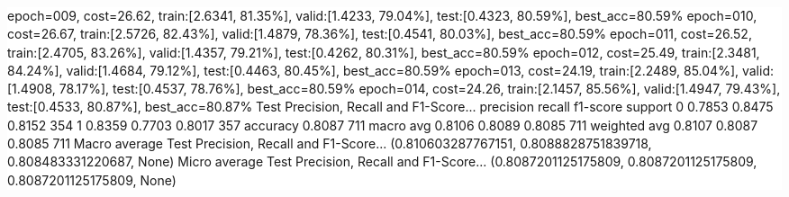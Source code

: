 epoch=009, cost=26.62, train:[2.6341, 81.35%], valid:[1.4233, 79.04%], test:[0.4323, 80.59%], best_acc=80.59%
epoch=010, cost=26.67, train:[2.5726, 82.43%], valid:[1.4879, 78.36%], test:[0.4541, 80.03%], best_acc=80.59%
epoch=011, cost=26.52, train:[2.4705, 83.26%], valid:[1.4357, 79.21%], test:[0.4262, 80.31%], best_acc=80.59%
epoch=012, cost=25.49, train:[2.3481, 84.24%], valid:[1.4684, 79.12%], test:[0.4463, 80.45%], best_acc=80.59%
epoch=013, cost=24.19, train:[2.2489, 85.04%], valid:[1.4908, 78.17%], test:[0.4537, 78.76%], best_acc=80.59%
epoch=014, cost=24.26, train:[2.1457, 85.56%], valid:[1.4947, 79.43%], test:[0.4533, 80.87%], best_acc=80.87%
Test Precision, Recall and F1-Score...
              precision    recall  f1-score   support
           0     0.7853    0.8475    0.8152       354
           1     0.8359    0.7703    0.8017       357
    accuracy                         0.8087       711
   macro avg     0.8106    0.8089    0.8085       711
weighted avg     0.8107    0.8087    0.8085       711
Macro average Test Precision, Recall and F1-Score...
(0.810603287767151, 0.8088828751839718, 0.808483331220687, None)
Micro average Test Precision, Recall and F1-Score...
(0.8087201125175809, 0.8087201125175809, 0.8087201125175809, None)
